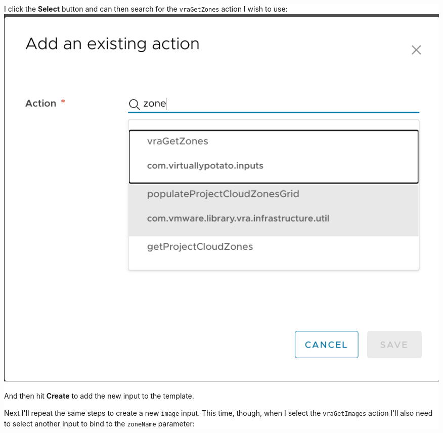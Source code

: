 I click the **Select** button and can then search for the `vraGetZones` action I wish to use:
![zoneName selecting the action](zoneName_input_3.png)

And then hit **Create** to add the new input to the template.

Next I'll repeat the same steps to create a new `image` input. This time, though, when I select the `vraGetImages` action I'll also need to select another input to bind to the `zoneName` parameter: